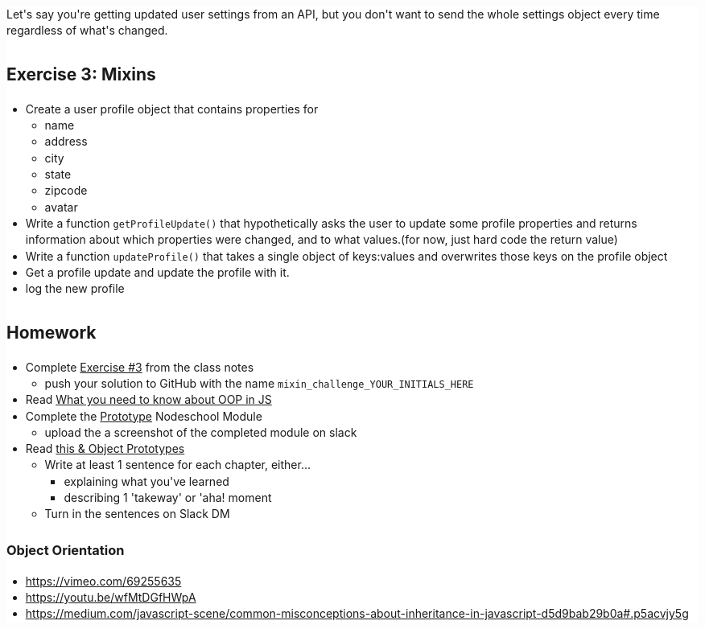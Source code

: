 Let's say you're getting updated user settings from an API, but you don't want to send the whole settings object every time regardless of what's changed.


## Exercise 3: Mixins
- Create a user profile object that contains properties for
	- name
	- address
	- city
	- state
	- zipcode
	- avatar
- Write a function `getProfileUpdate()` that hypothetically asks the user to update some profile properties and returns information about which properties were changed, and to what values.(for now, just hard code the return value)
- Write a function `updateProfile()` that takes a single object of keys:values and overwrites those keys on the profile object
- Get a profile update and update the profile with it.
- log the new profile


## Homework
- Complete [Exercise #3](https://github.com/ttsJavaScriptAppDevelopmentSummer16/classNotes/blob/master/Lesson%2006%20-%20Object%20Orientation%20in%20JavaScript.md#exercise-3-mixins) from the class notes
  - push your solution to GitHub with the name `mixin_challenge_YOUR_INITIALS_HERE`
- Read [What you need to know about OOP in JS](http://javascriptissexy.com/oop-in-javascript-what-you-need-to-know/)
- Complete the [Prototype](https://github.com/sporto/planetproto) Nodeschool Module
	- upload the a screenshot of the completed module on slack 
- Read [this & Object Prototypes](https://github.com/getify/You-Dont-Know-JS/blob/master/this%20&%20object%20prototypes/README.md#you-dont-know-js-this--object-prototypes)
	- Write at least 1 sentence for each chapter, either...
		- explaining what you've learned
		- describing 1 'takeway' or 'aha! moment
	- Turn in the sentences on Slack DM


### Object Orientation
- https://vimeo.com/69255635
- https://youtu.be/wfMtDGfHWpA
- https://medium.com/javascript-scene/common-misconceptions-about-inheritance-in-javascript-d5d9bab29b0a#.p5acvjy5g

